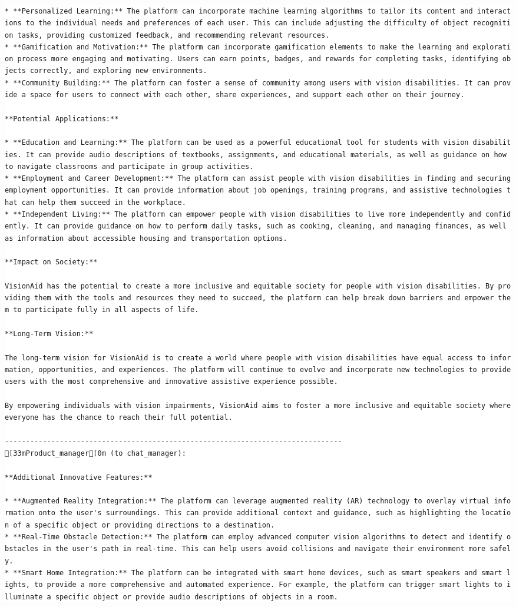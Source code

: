     * **Personalized Learning:** The platform can incorporate machine learning algorithms to tailor its content and interactions to the individual needs and preferences of each user. This can include adjusting the difficulty of object recognition tasks, providing customized feedback, and recommending relevant resources.
    * **Gamification and Motivation:** The platform can incorporate gamification elements to make the learning and exploration process more engaging and motivating. Users can earn points, badges, and rewards for completing tasks, identifying objects correctly, and exploring new environments.
    * **Community Building:** The platform can foster a sense of community among users with vision disabilities. It can provide a space for users to connect with each other, share experiences, and support each other on their journey.
    
    **Potential Applications:**
    
    * **Education and Learning:** The platform can be used as a powerful educational tool for students with vision disabilities. It can provide audio descriptions of textbooks, assignments, and educational materials, as well as guidance on how to navigate classrooms and participate in group activities.
    * **Employment and Career Development:** The platform can assist people with vision disabilities in finding and securing employment opportunities. It can provide information about job openings, training programs, and assistive technologies that can help them succeed in the workplace.
    * **Independent Living:** The platform can empower people with vision disabilities to live more independently and confidently. It can provide guidance on how to perform daily tasks, such as cooking, cleaning, and managing finances, as well as information about accessible housing and transportation options.
    
    **Impact on Society:**
    
    VisionAid has the potential to create a more inclusive and equitable society for people with vision disabilities. By providing them with the tools and resources they need to succeed, the platform can help break down barriers and empower them to participate fully in all aspects of life.
    
    **Long-Term Vision:**
    
    The long-term vision for VisionAid is to create a world where people with vision disabilities have equal access to information, opportunities, and experiences. The platform will continue to evolve and incorporate new technologies to provide users with the most comprehensive and innovative assistive experience possible.
    
    By empowering individuals with vision impairments, VisionAid aims to foster a more inclusive and equitable society where everyone has the chance to reach their full potential.
    
    --------------------------------------------------------------------------------
    [33mProduct_manager[0m (to chat_manager):
    
    **Additional Innovative Features:**
    
    * **Augmented Reality Integration:** The platform can leverage augmented reality (AR) technology to overlay virtual information onto the user's surroundings. This can provide additional context and guidance, such as highlighting the location of a specific object or providing directions to a destination.
    * **Real-Time Obstacle Detection:** The platform can employ advanced computer vision algorithms to detect and identify obstacles in the user's path in real-time. This can help users avoid collisions and navigate their environment more safely.
    * **Smart Home Integration:** The platform can be integrated with smart home devices, such as smart speakers and smart lights, to provide a more comprehensive and automated experience. For example, the platform can trigger smart lights to illuminate a specific object or provide audio descriptions of objects in a room.
    